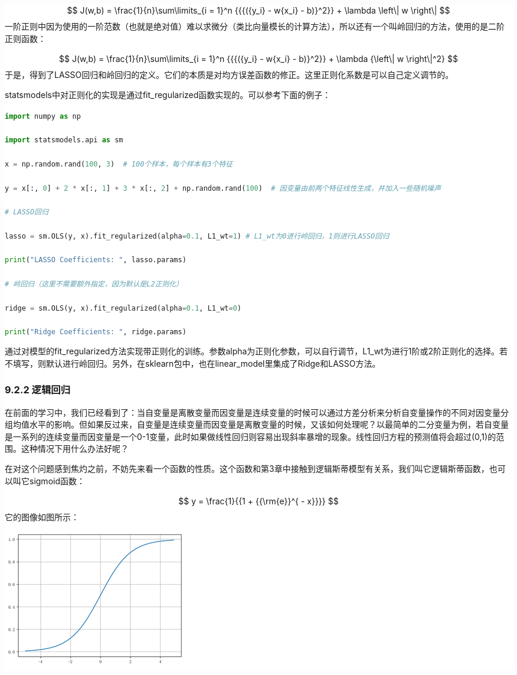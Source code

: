 $$
J(w,b) = \frac{1}{n}\sum\limits_{i = 1}^n {{{({y_i} - w{x_i} - b)}^2}}  + \lambda \left\| w \right\|
$$
一阶正则中因为使用的一阶范数（也就是绝对值）难以求微分（类比向量模长的计算方法），所以还有一个叫岭回归的方法，使用的是二阶正则函数：

$$
J(w,b) = \frac{1}{n}\sum\limits_{i = 1}^n {{{({y_i} - w{x_i} - b)}^2}}  + \lambda {\left\| w \right\|^2}
$$
于是，得到了LASSO回归和岭回归的定义。它们的本质是对均方误差函数的修正。这里正则化系数是可以自己定义调节的。

statsmodels中对正则化的实现是通过fit_regularized函数实现的。可以参考下面的例子：

```python
import numpy as np  

import statsmodels.api as sm  

x = np.random.rand(100, 3)  # 100个样本，每个样本有3个特征  

y = x[:, 0] + 2 * x[:, 1] + 3 * x[:, 2] + np.random.rand(100)  # 因变量由前两个特征线性生成，并加入一些随机噪声

# LASSO回归  

lasso = sm.OLS(y, x).fit_regularized(alpha=0.1, L1_wt=1) # L1_wt为0进行岭回归，1则进行LASSO回归  

print("LASSO Coefficients: ", lasso.params)

# 岭回归（这里不需要额外指定，因为默认是L2正则化）  

ridge = sm.OLS(y, x).fit_regularized(alpha=0.1, L1_wt=0)  

print("Ridge Coefficients: ", ridge.params)
```

通过对模型的fit_regularized方法实现带正则化的训练。参数alpha为正则化参数，可以自行调节，L1_wt为进行1阶或2阶正则化的选择。若不填写，则默认进行岭回归。另外，在sklearn包中，也在linear_model里集成了Ridge和LASSO方法。
### 9.2.2  逻辑回归
在前面的学习中，我们已经看到了：当自变量是离散变量而因变量是连续变量的时候可以通过方差分析来分析自变量操作的不同对因变量分组均值水平的影响。但如果反过来，自变量是连续变量而因变量是离散变量的时候，又该如何处理呢？以最简单的二分变量为例，若自变量是一系列的连续变量而因变量是一个0-1变量，此时如果做线性回归则容易出现斜率暴增的现象。线性回归方程的预测值将会超过(0,1)的范围。这种情况下用什么办法好呢？

在对这个问题感到焦灼之前，不妨先来看一个函数的性质。这个函数和第3章中接触到逻辑斯蒂模型有关系，我们叫它逻辑斯蒂函数，也可以叫它sigmoid函数：

$$
y = \frac{1}{{1 + {{\rm{e}}^{ - x}}}}
$$
它的图像如图所示：

![9.8](src/9.8.png)
